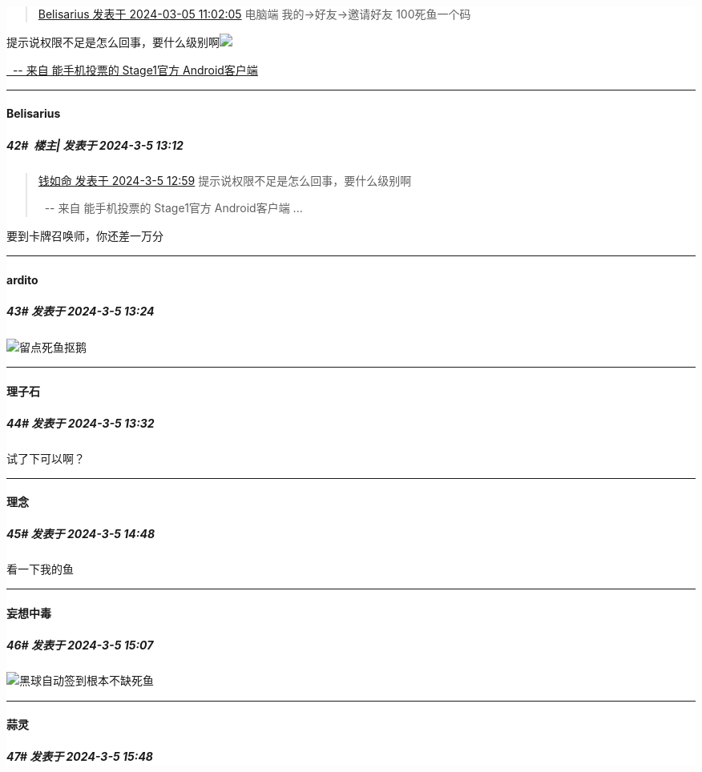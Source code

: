 <blockquote><a href="httphttps://bbs.saraba1st.com/2b/forum.php?mod=redirect&amp;goto=findpost&amp;pid=64151234&amp;ptid=2174189" target="_blank">Belisarius 发表于 2024-03-05 11:02:05</a>
电脑端 我的→好友→邀请好友 100死鱼一个码</blockquote>提示说权限不足是怎么回事，要什么级别啊<img src="https://static.saraba1st.com/image/smiley/face2017/094.png" referrerpolicy="no-referrer">

[  -- 来自 能手机投票的 Stage1官方 Android客户端](https://www.coolapk.com/apk/140634)

*****

####  Belisarius  
##### 42#         楼主| 发表于 2024-3-5 13:12

<blockquote><a href="httphttps://bbs.saraba1st.com/2b/forum.php?mod=redirect&amp;goto=findpost&amp;pid=64152624&amp;ptid=2174189" target="_blank">钱如命 发表于 2024-3-5 12:59</a>
提示说权限不足是怎么回事，要什么级别啊

  -- 来自 能手机投票的 Stage1官方 Android客户端 ...</blockquote>
要到卡牌召唤师，你还差一万分


*****

####  ardito  
##### 43#       发表于 2024-3-5 13:24

<img src="https://static.saraba1st.com/image/smiley/face2017/037.png" referrerpolicy="no-referrer">留点死鱼抠鹅


*****

####  理子石  
##### 44#       发表于 2024-3-5 13:32

试了下可以啊？


*****

####  理念  
##### 45#       发表于 2024-3-5 14:48

看一下我的鱼


*****

####  妄想中毒  
##### 46#       发表于 2024-3-5 15:07

<img src="https://static.saraba1st.com/image/smiley/face2017/037.png" referrerpolicy="no-referrer">黑球自动签到根本不缺死鱼


*****

####  蒜灵  
##### 47#       发表于 2024-3-5 15:48
